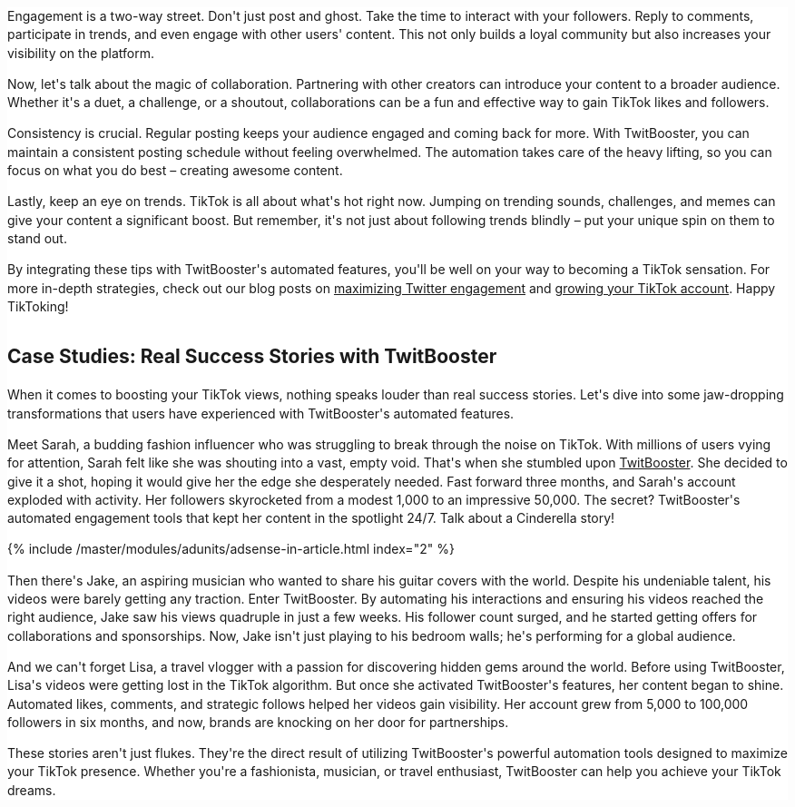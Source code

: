 Engagement is a two-way street. Don't just post and ghost. Take the time to interact with your followers. Reply to comments, participate in trends, and even engage with other users' content. This not only builds a loyal community but also increases your visibility on the platform.

Now, let's talk about the magic of collaboration. Partnering with other creators can introduce your content to a broader audience. Whether it's a duet, a challenge, or a shoutout, collaborations can be a fun and effective way to gain TikTok likes and followers.

Consistency is crucial. Regular posting keeps your audience engaged and coming back for more. With TwitBooster, you can maintain a consistent posting schedule without feeling overwhelmed. The automation takes care of the heavy lifting, so you can focus on what you do best – creating awesome content.

Lastly, keep an eye on trends. TikTok is all about what's hot right now. Jumping on trending sounds, challenges, and memes can give your content a significant boost. But remember, it's not just about following trends blindly – put your unique spin on them to stand out.

By integrating these tips with TwitBooster's automated features, you'll be well on your way to becoming a TikTok sensation. For more in-depth strategies, check out our blog posts on [maximizing Twitter engagement](https://twitbooster.com/blog/maximizing-twitter-engagement-tips-and-tricks-with-the-somiibo-bot) and [growing your TikTok account](https://twitbooster.com/blog/the-ultimate-guide-to-growing-your-tiktok-account-with-twitbooster). Happy TikToking!

## Case Studies: Real Success Stories with TwitBooster

When it comes to boosting your TikTok views, nothing speaks louder than real success stories. Let's dive into some jaw-dropping transformations that users have experienced with TwitBooster's automated features.

Meet Sarah, a budding fashion influencer who was struggling to break through the noise on TikTok. With millions of users vying for attention, Sarah felt like she was shouting into a vast, empty void. That's when she stumbled upon [TwitBooster](https://twitbooster.com). She decided to give it a shot, hoping it would give her the edge she desperately needed. Fast forward three months, and Sarah's account exploded with activity. Her followers skyrocketed from a modest 1,000 to an impressive 50,000. The secret? TwitBooster's automated engagement tools that kept her content in the spotlight 24/7. Talk about a Cinderella story!

{% include /master/modules/adunits/adsense-in-article.html index="2" %}

Then there's Jake, an aspiring musician who wanted to share his guitar covers with the world. Despite his undeniable talent, his videos were barely getting any traction. Enter TwitBooster. By automating his interactions and ensuring his videos reached the right audience, Jake saw his views quadruple in just a few weeks. His follower count surged, and he started getting offers for collaborations and sponsorships. Now, Jake isn't just playing to his bedroom walls; he's performing for a global audience.

And we can't forget Lisa, a travel vlogger with a passion for discovering hidden gems around the world. Before using TwitBooster, Lisa's videos were getting lost in the TikTok algorithm. But once she activated TwitBooster's features, her content began to shine. Automated likes, comments, and strategic follows helped her videos gain visibility. Her account grew from 5,000 to 100,000 followers in six months, and now, brands are knocking on her door for partnerships.

These stories aren't just flukes. They're the direct result of utilizing TwitBooster's powerful automation tools designed to maximize your TikTok presence. Whether you're a fashionista, musician, or travel enthusiast, TwitBooster can help you achieve your TikTok dreams.
